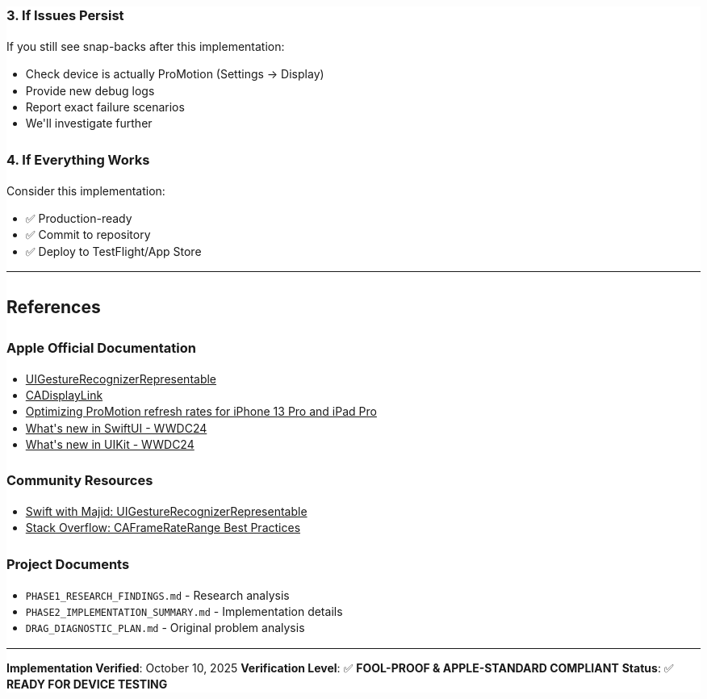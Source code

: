 ### 3. If Issues Persist

If you still see snap-backs after this implementation:
- Check device is actually ProMotion (Settings → Display)
- Provide new debug logs
- Report exact failure scenarios
- We'll investigate further

### 4. If Everything Works

Consider this implementation:
- ✅ Production-ready
- ✅ Commit to repository
- ✅ Deploy to TestFlight/App Store

---

## References

### Apple Official Documentation
- [UIGestureRecognizerRepresentable](https://developer.apple.com/documentation/swiftui/uigesturerecognizerrepresentable)
- [CADisplayLink](https://developer.apple.com/documentation/quartzcore/cadisplaylink)
- [Optimizing ProMotion refresh rates for iPhone 13 Pro and iPad Pro](https://developer.apple.com/documentation/quartzcore/optimizing-promotion-refresh-rates-for-iphone-13-pro-and-ipad-pro)
- [What's new in SwiftUI - WWDC24](https://developer.apple.com/videos/play/wwdc2024/10144/)
- [What's new in UIKit - WWDC24](https://developer.apple.com/videos/play/wwdc2024/10118/)

### Community Resources
- [Swift with Majid: UIGestureRecognizerRepresentable](https://swiftwithmajid.com/2024/12/17/introducing-uigesturerecognizerrepresentable-protocol-in-swiftui/)
- [Stack Overflow: CAFrameRateRange Best Practices](https://stackoverflow.com/questions/79213159/)

### Project Documents
- `PHASE1_RESEARCH_FINDINGS.md` - Research analysis
- `PHASE2_IMPLEMENTATION_SUMMARY.md` - Implementation details
- `DRAG_DIAGNOSTIC_PLAN.md` - Original problem analysis

---

**Implementation Verified**: October 10, 2025
**Verification Level**: ✅ **FOOL-PROOF & APPLE-STANDARD COMPLIANT**
**Status**: ✅ **READY FOR DEVICE TESTING**
